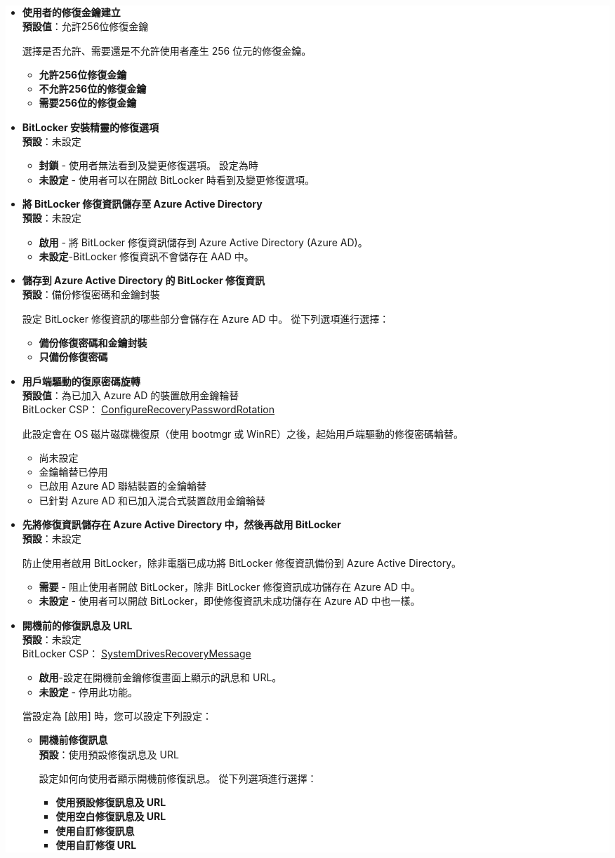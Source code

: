   - **使用者的修復金鑰建立**  
    **預設值**：允許256位修復金鑰  

    選擇是否允許、需要還是不允許使用者產生 256 位元的修復金鑰。  
    - **允許256位修復金鑰**  
    - **不允許256位的修復金鑰**  
    - **需要256位的修復金鑰**  

  - **BitLocker 安裝精靈的修復選項**  
    **預設**：未設定  

    - **封鎖** - 使用者無法看到及變更修復選項。 設定為時 
    - **未設定** - 使用者可以在開啟 BitLocker 時看到及變更修復選項。 
 
  - **將 BitLocker 修復資訊儲存至 Azure Active Directory**  
    **預設**：未設定  

    - **啟用** - 將 BitLocker 修復資訊儲存到 Azure Active Directory (Azure AD)。  
    - **未設定**-BitLocker 修復資訊不會儲存在 AAD 中。  

  - **儲存到 Azure Active Directory 的 BitLocker 修復資訊**  
    **預設**：備份修復密碼和金鑰封裝  

    設定 BitLocker 修復資訊的哪些部分會儲存在 Azure AD 中。 從下列選項進行選擇：  
    - **備份修復密碼和金鑰封裝**  
    - **只備份修復密碼**  

  - **用戶端驅動的復原密碼旋轉**  
    **預設值**：為已加入 Azure AD 的裝置啟用金鑰輪替  
    BitLocker CSP： [ConfigureRecoveryPasswordRotation](https://docs.microsoft.com/windows/client-management/mdm/bitlocker-csp)  
    
    此設定會在 OS 磁片磁碟機復原（使用 bootmgr 或 WinRE）之後，起始用戶端驅動的修復密碼輪替。  

    - 尚未設定  
    - 金鑰輪替已停用  
    - 已啟用 Azure AD 聯結裝置的金鑰輪替  
    - 已針對 Azure AD 和已加入混合式裝置啟用金鑰輪替  

  - **先將修復資訊儲存在 Azure Active Directory 中，然後再啟用 BitLocker**  
    **預設**：未設定  
 
     防止使用者啟用 BitLocker，除非電腦已成功將 BitLocker 修復資訊備份到 Azure Active Directory。  

    - **需要** - 阻止使用者開啟 BitLocker，除非 BitLocker 修復資訊成功儲存在 Azure AD 中。  
    - **未設定** - 使用者可以開啟 BitLocker，即使修復資訊未成功儲存在 Azure AD 中也一樣。  

- **開機前的修復訊息及 URL**  
  **預設**：未設定  
  BitLocker CSP： [SystemDrivesRecoveryMessage](https://go.microsoft.com/fwlink/?linkid=872530)  

  - **啟用**-設定在開機前金鑰修復畫面上顯示的訊息和 URL。  
  - **未設定** - 停用此功能。  
  
  當設定為 [啟用]  時，您可以設定下列設定：  
  - **開機前修復訊息**  
    **預設**：使用預設修復訊息及 URL   
 
    設定如何向使用者顯示開機前修復訊息。 從下列選項進行選擇：  
    - **使用預設修復訊息及 URL**  
    - **使用空白修復訊息及 URL**  
    - **使用自訂修復訊息**  
    - **使用自訂修復 URL**  
